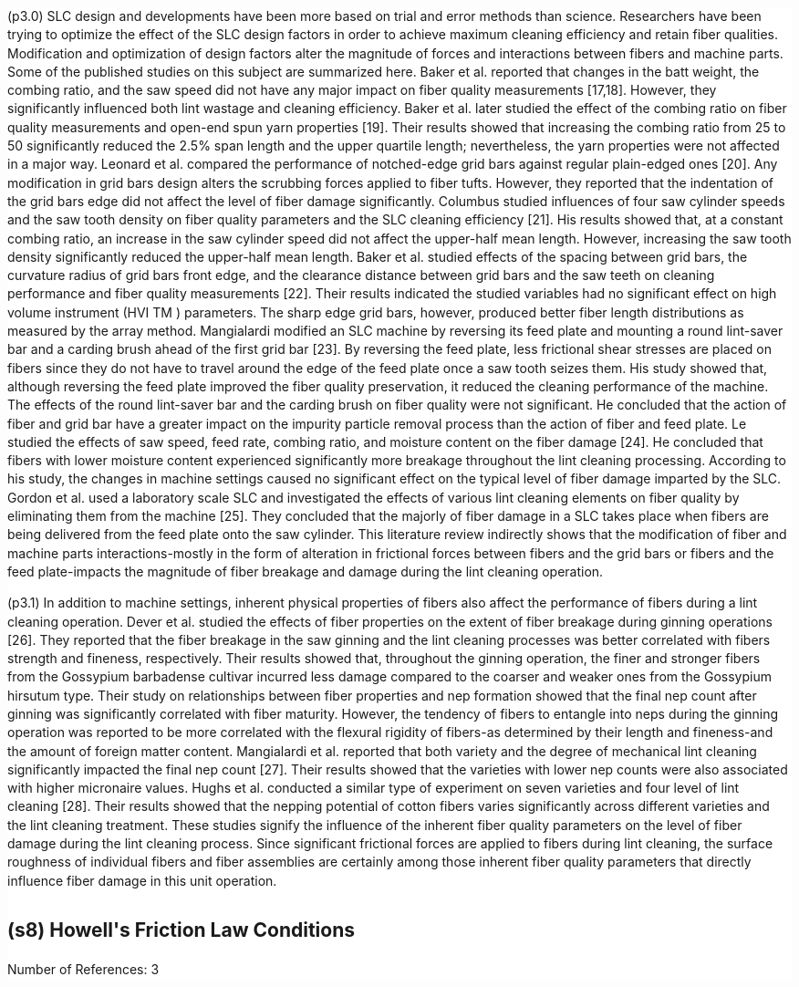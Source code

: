 (p3.0) SLC design and developments have been more based on trial and error methods than science. Researchers have been trying to optimize the effect of the SLC design factors in order to achieve maximum cleaning efficiency and retain fiber qualities. Modification and optimization of design factors alter the magnitude of forces and interactions between fibers and machine parts. Some of the published studies on this subject are summarized here. Baker et al. reported that changes in the batt weight, the combing ratio, and the saw speed did not have any major impact on fiber quality measurements [17,18]. However, they significantly influenced both lint wastage and cleaning efficiency. Baker et al. later studied the effect of the combing ratio on fiber quality measurements and open-end spun yarn properties [19]. Their results showed that increasing the combing ratio from 25 to 50 significantly reduced the 2.5% span length and the upper quartile length; nevertheless, the yarn properties were not affected in a major way. Leonard et al. compared the performance of notched-edge grid bars against regular plain-edged ones [20]. Any modification in grid bars design alters the scrubbing forces applied to fiber tufts. However, they reported that the indentation of the grid bars edge did not affect the level of fiber damage significantly. Columbus studied influences of four saw cylinder speeds and the saw tooth density on fiber quality parameters and the SLC cleaning efficiency [21]. His results showed that, at a constant combing ratio, an increase in the saw cylinder speed did not affect the upper-half mean length. However, increasing the saw tooth density significantly reduced the upper-half mean length. Baker et al. studied effects of the spacing between grid bars, the curvature radius of grid bars front edge, and the clearance distance between grid bars and the saw teeth on cleaning performance and fiber quality measurements [22]. Their results indicated the studied variables had no significant effect on high volume instrument (HVI TM ) parameters. The sharp edge grid bars, however, produced better fiber length distributions as measured by the array method. Mangialardi modified an SLC machine by reversing its feed plate and mounting a round lint-saver bar and a carding brush ahead of the first grid bar [23]. By reversing the feed plate, less frictional shear stresses are placed on fibers since they do not have to travel around the edge of the feed plate once a saw tooth seizes them. His study showed that, although reversing the feed plate improved the fiber quality preservation, it reduced the cleaning performance of the machine. The effects of the round lint-saver bar and the carding brush on fiber quality were not significant. He concluded that the action of fiber and grid bar have a greater impact on the impurity particle removal process than the action of fiber and feed plate. Le studied the effects of saw speed, feed rate, combing ratio, and moisture content on the fiber damage [24]. He concluded that fibers with lower moisture content experienced significantly more breakage throughout the lint cleaning processing. According to his study, the changes in machine settings caused no significant effect on the typical level of fiber damage imparted by the SLC. Gordon et al. used a laboratory scale SLC and investigated the effects of various lint cleaning elements on fiber quality by eliminating them from the machine [25]. They concluded that the majorly of fiber damage in a SLC takes place when fibers are being delivered from the feed plate onto the saw cylinder. This literature review indirectly shows that the modification of fiber and machine parts interactions-mostly in the form of alteration in frictional forces between fibers and the grid bars or fibers and the feed plate-impacts the magnitude of fiber breakage and damage during the lint cleaning operation.

(p3.1) In addition to machine settings, inherent physical properties of fibers also affect the performance of fibers during a lint cleaning operation. Dever et al. studied the effects of fiber properties on the extent of fiber breakage during ginning operations [26]. They reported that the fiber breakage in the saw ginning and the lint cleaning processes was better correlated with fibers strength and fineness, respectively. Their results showed that, throughout the ginning operation, the finer and stronger fibers from the Gossypium barbadense cultivar incurred less damage compared to the coarser and weaker ones from the Gossypium hirsutum type. Their study on relationships between fiber properties and nep formation showed that the final nep count after ginning was significantly correlated with fiber maturity. However, the tendency of fibers to entangle into neps during the ginning operation was reported to be more correlated with the flexural rigidity of fibers-as determined by their length and fineness-and the amount of foreign matter content. Mangialardi et al. reported that both variety and the degree of mechanical lint cleaning significantly impacted the final nep count [27]. Their results showed that the varieties with lower nep counts were also associated with higher micronaire values. Hughs et al. conducted a similar type of experiment on seven varieties and four level of lint cleaning [28]. Their results showed that the nepping potential of cotton fibers varies significantly across different varieties and the lint cleaning treatment. These studies signify the influence of the inherent fiber quality parameters on the level of fiber damage during the lint cleaning process. Since significant frictional forces are applied to fibers during lint cleaning, the surface roughness of individual fibers and fiber assemblies are certainly among those inherent fiber quality parameters that directly influence fiber damage in this unit operation.
## (s8) Howell's Friction Law Conditions
Number of References: 3